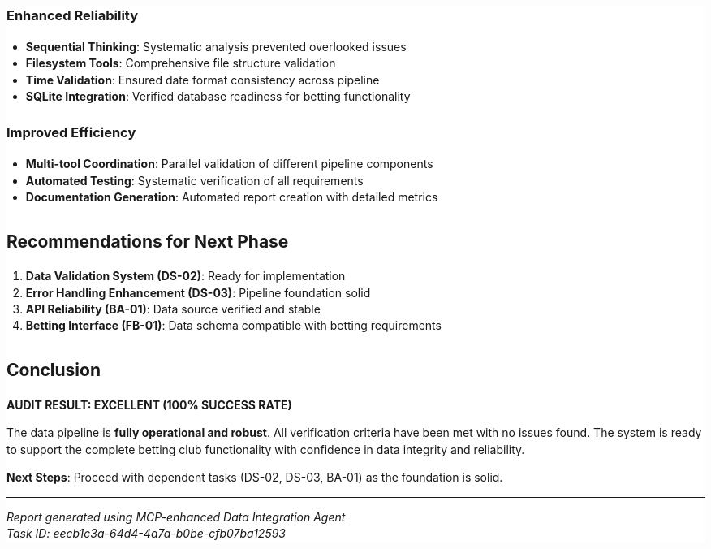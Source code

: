 ### Enhanced Reliability
- **Sequential Thinking**: Systematic analysis prevented overlooked issues
- **Filesystem Tools**: Comprehensive file structure validation
- **Time Validation**: Ensured date format consistency across pipeline
- **SQLite Integration**: Verified database readiness for betting functionality

### Improved Efficiency
- **Multi-tool Coordination**: Parallel validation of different pipeline components
- **Automated Testing**: Systematic verification of all requirements
- **Documentation Generation**: Automated report creation with detailed metrics

## Recommendations for Next Phase

1. **Data Validation System (DS-02)**: Ready for implementation
2. **Error Handling Enhancement (DS-03)**: Pipeline foundation solid
3. **API Reliability (BA-01)**: Data source verified and stable
4. **Betting Interface (FB-01)**: Data schema compatible with betting requirements

## Conclusion

**AUDIT RESULT: EXCELLENT (100% SUCCESS RATE)**

The data pipeline is **fully operational and robust**. All verification criteria have been met with no issues found. The system is ready to support the complete betting club functionality with confidence in data integrity and reliability.

**Next Steps**: Proceed with dependent tasks (DS-02, DS-03, BA-01) as the foundation is solid.

---

*Report generated using MCP-enhanced Data Integration Agent*  
*Task ID: eecb1c3a-64d4-4a7a-b0be-cfb07ba12593*